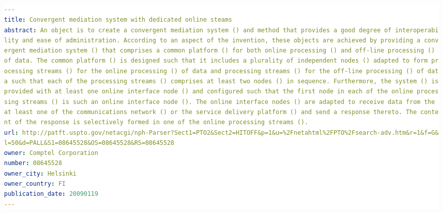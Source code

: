 ```yaml
---
title: Convergent mediation system with dedicated online steams
abstract: An object is to create a convergent mediation system () and method that provides a good degree of interoperability and ease of administration. According to an aspect of the invention, these objects are achieved by providing a convergent mediation system () that comprises a common platform () for both online processing () and off-line processing () of data. The common platform () is designed such that it includes a plurality of independent nodes () adapted to form processing streams () for the online processing () of data and processing streams () for the off-line processing () of data such that each of the processing streams () comprises at least two nodes () in sequence. Furthermore, the system () is provided with at least one online interface node () and configured such that the first node in each of the online processing streams () is such an online interface node (). The online interface nodes () are adapted to receive data from the at least one of the communications network () or the service delivery platform () and send a response thereto. The content of the response is selectively formed in one of the online processing streams ().
url: http://patft.uspto.gov/netacgi/nph-Parser?Sect1=PTO2&Sect2=HITOFF&p=1&u=%2Fnetahtml%2FPTO%2Fsearch-adv.htm&r=1&f=G&l=50&d=PALL&S1=08645528&OS=08645528&RS=08645528
owner: Comptel Corporation
number: 08645528
owner_city: Helsinki
owner_country: FI
publication_date: 20090119
---
```


